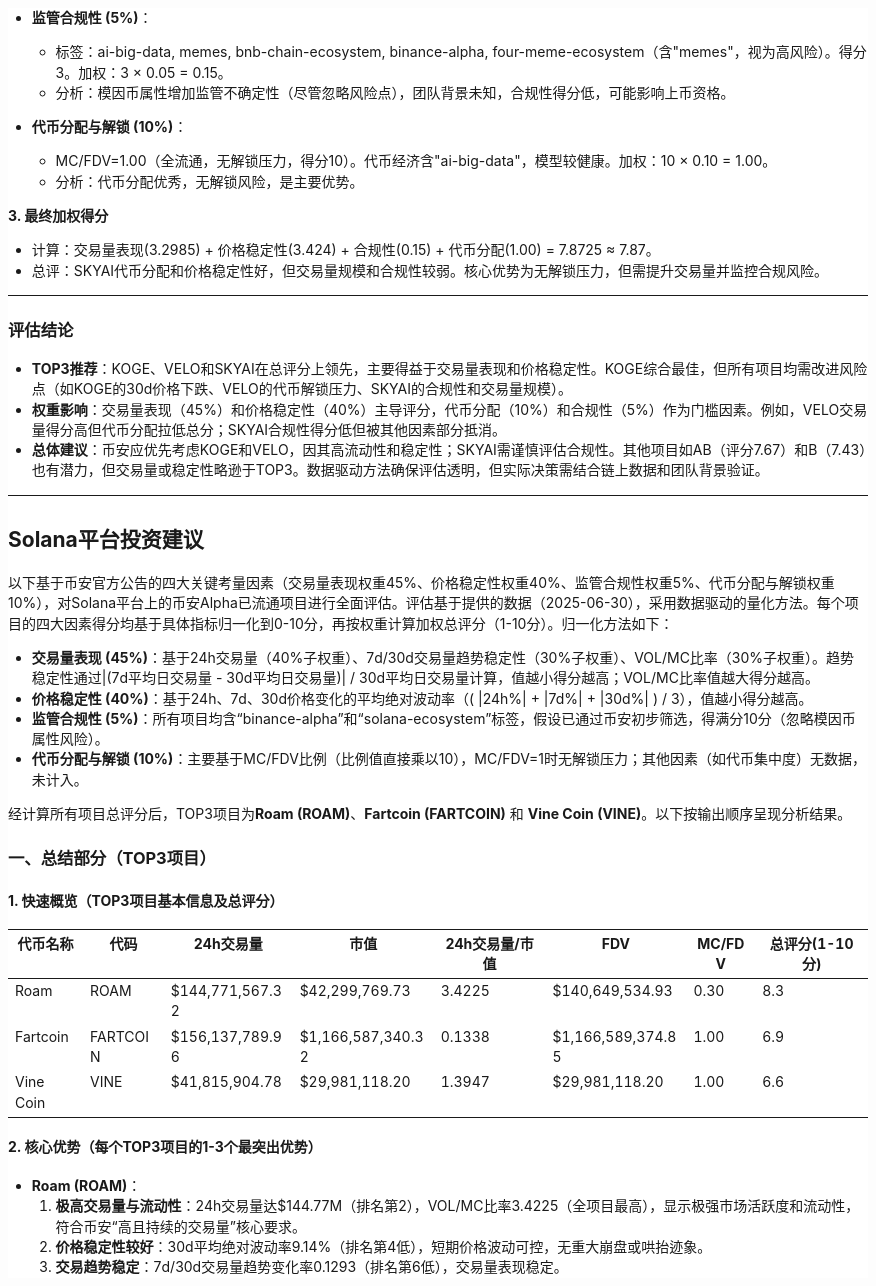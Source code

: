 - **监管合规性 (5%)**：
  - 标签：ai-big-data, memes, bnb-chain-ecosystem, binance-alpha, four-meme-ecosystem（含"memes"，视为高风险）。得分3。加权：3 × 0.05 = 0.15。
  - 分析：模因币属性增加监管不确定性（尽管忽略风险点），团队背景未知，合规性得分低，可能影响上币资格。

- **代币分配与解锁 (10%)**：
  - MC/FDV=1.00（全流通，无解锁压力，得分10）。代币经济含"ai-big-data"，模型较健康。加权：10 × 0.10 = 1.00。
  - 分析：代币分配优秀，无解锁风险，是主要优势。

**3. 最终加权得分**
- 计算：交易量表现(3.2985) + 价格稳定性(3.424) + 合规性(0.15) + 代币分配(1.00) = 7.8725 ≈ 7.87。
- 总评：SKYAI代币分配和价格稳定性好，但交易量规模和合规性较弱。核心优势为无解锁压力，但需提升交易量并监控合规风险。

---

### 评估结论
- **TOP3推荐**：KOGE、VELO和SKYAI在总评分上领先，主要得益于交易量表现和价格稳定性。KOGE综合最佳，但所有项目均需改进风险点（如KOGE的30d价格下跌、VELO的代币解锁压力、SKYAI的合规性和交易量规模）。
- **权重影响**：交易量表现（45%）和价格稳定性（40%）主导评分，代币分配（10%）和合规性（5%）作为门槛因素。例如，VELO交易量得分高但代币分配拉低总分；SKYAI合规性得分低但被其他因素部分抵消。
- **总体建议**：币安应优先考虑KOGE和VELO，因其高流动性和稳定性；SKYAI需谨慎评估合规性。其他项目如AB（评分7.67）和B（7.43）也有潜力，但交易量或稳定性略逊于TOP3。数据驱动方法确保评估透明，但实际决策需结合链上数据和团队背景验证。

---

## Solana平台投资建议

以下基于币安官方公告的四大关键考量因素（交易量表现权重45%、价格稳定性权重40%、监管合规性权重5%、代币分配与解锁权重10%），对Solana平台上的币安Alpha已流通项目进行全面评估。评估基于提供的数据（2025-06-30），采用数据驱动的量化方法。每个项目的四大因素得分均基于具体指标归一化到0-10分，再按权重计算加权总评分（1-10分）。归一化方法如下：
- **交易量表现 (45%)**：基于24h交易量（40%子权重）、7d/30d交易量趋势稳定性（30%子权重）、VOL/MC比率（30%子权重）。趋势稳定性通过|(7d平均日交易量 - 30d平均日交易量)| / 30d平均日交易量计算，值越小得分越高；VOL/MC比率值越大得分越高。
- **价格稳定性 (40%)**：基于24h、7d、30d价格变化的平均绝对波动率（( |24h%| + |7d%| + |30d%| ) / 3），值越小得分越高。
- **监管合规性 (5%)**：所有项目均含“binance-alpha”和“solana-ecosystem”标签，假设已通过币安初步筛选，得满分10分（忽略模因币属性风险）。
- **代币分配与解锁 (10%)**：主要基于MC/FDV比例（比例值直接乘以10），MC/FDV=1时无解锁压力；其他因素（如代币集中度）无数据，未计入。

经计算所有项目总评分后，TOP3项目为**Roam (ROAM)**、**Fartcoin (FARTCOIN)** 和 **Vine Coin (VINE)**。以下按输出顺序呈现分析结果。

### 一、总结部分（TOP3项目）

#### 1. 快速概览（TOP3项目基本信息及总评分）
| 代币名称       | 代码    | 24h交易量      | 市值         | 24h交易量/市值 | FDV          | MC/FDV | 总评分(1-10分) |
|----------------|---------|----------------|--------------|----------------|--------------|--------|----------------|
| Roam           | ROAM    | $144,771,567.32 | $42,299,769.73 | 3.4225         | $140,649,534.93 | 0.30   | 8.3            |
| Fartcoin       | FARTCOIN| $156,137,789.96 | $1,166,587,340.32 | 0.1338         | $1,166,589,374.85 | 1.00   | 6.9            |
| Vine Coin      | VINE    | $41,815,904.78 | $29,981,118.20 | 1.3947         | $29,981,118.20 | 1.00   | 6.6            |

#### 2. 核心优势（每个TOP3项目的1-3个最突出优势）
- **Roam (ROAM)**：
  1. **极高交易量与流动性**：24h交易量达$144.77M（排名第2），VOL/MC比率3.4225（全项目最高），显示极强市场活跃度和流动性，符合币安“高且持续的交易量”核心要求。
  2. **价格稳定性较好**：30d平均绝对波动率9.14%（排名第4低），短期价格波动可控，无重大崩盘或哄抬迹象。
  3. **交易趋势稳定**：7d/30d交易量趋势变化率0.1293（排名第6低），交易量表现稳定。
